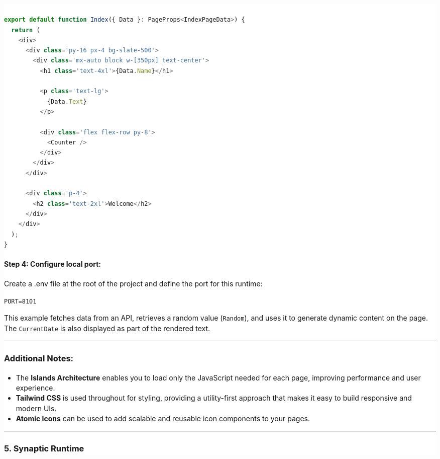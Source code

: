 ```typescript

export default function Index({ Data }: PageProps<IndexPageData>) {
  return (
    <div>
      <div class='py-16 px-4 bg-slate-500'>
        <div class='mx-auto block w-[350px] text-center'>
          <h1 class='text-4xl'>{Data.Name}</h1>

          <p class='text-lg'>
            {Data.Text}
          </p>

          <div class='flex flex-row py-8'>
            <Counter />
          </div>
        </div>
      </div>

      <div class='p-4'>
        <h2 class='text-2xl'>Welcome</h2>
      </div>
    </div>
  );
}
```

#### Step 4: Configure local port:

Create a .env file at the root of the project and define the port for this
runtime:

```
PORT=8101
```

This example fetches data from an API, retrieves a random value (`Random`), and
uses it to generate dynamic content on the page. The `CurrentDate` is also
displayed as part of the rendered text.

---

### Additional Notes:

- The **Islands Architecture** enables you to load only the JavaScript needed
  for each page, improving performance and user experience.
- **Tailwind CSS** is used throughout for styling, providing a utility-first
  approach that makes it easy to build responsive and modern UIs.
- **Atomic Icons** can be used to add scalable and reusable icon components to
  your pages.

---

### 5. Synaptic Runtime

